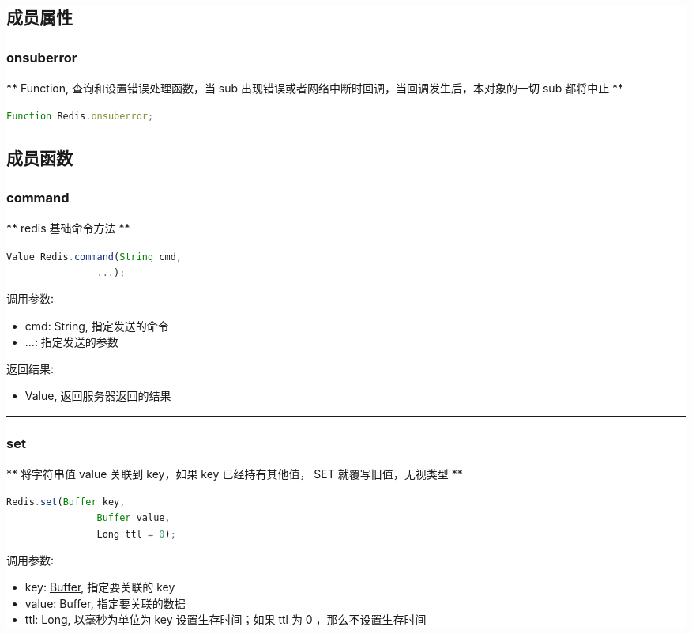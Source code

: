 </a>
</g>
</g>

<g id="edge1" class="edge">
<title>object-&gt;Redis</title>
<path fill="none" stroke="#000000" d="M40.5,-547.6686C40.5,-539.7282 40.5,-531.1754 40.5,-522.163"/>
<polygon fill="#000000" stroke="#000000" points="37.0001,-547.7415 40.5,-557.7415 44.0001,-547.7415 37.0001,-547.7415"/>
</g>
</g>
</svg></div>

## 成员属性
        
### onsuberror
** Function, 查询和设置错误处理函数，当 sub 出现错误或者网络中断时回调，当回调发生后，本对象的一切 sub 都将中止 **
```JavaScript
Function Redis.onsuberror;
```

## 成员函数
        
### command
** redis 基础命令方法 **
```JavaScript
Value Redis.command(String cmd,
                ...);
```

调用参数:
* cmd: String, 指定发送的命令
* ...: 指定发送的参数

返回结果:
* Value, 返回服务器返回的结果

--------------------------
### set
** 将字符串值 value 关联到 key，如果 key 已经持有其他值， SET 就覆写旧值，无视类型 **
```JavaScript
Redis.set(Buffer key,
                Buffer value,
                Long ttl = 0);
```

调用参数:
* key: [Buffer](Buffer.md), 指定要关联的 key
* value: [Buffer](Buffer.md), 指定要关联的数据
* ttl: Long, 以毫秒为单位为 key 设置生存时间；如果 ttl 为 0 ，那么不设置生存时间
